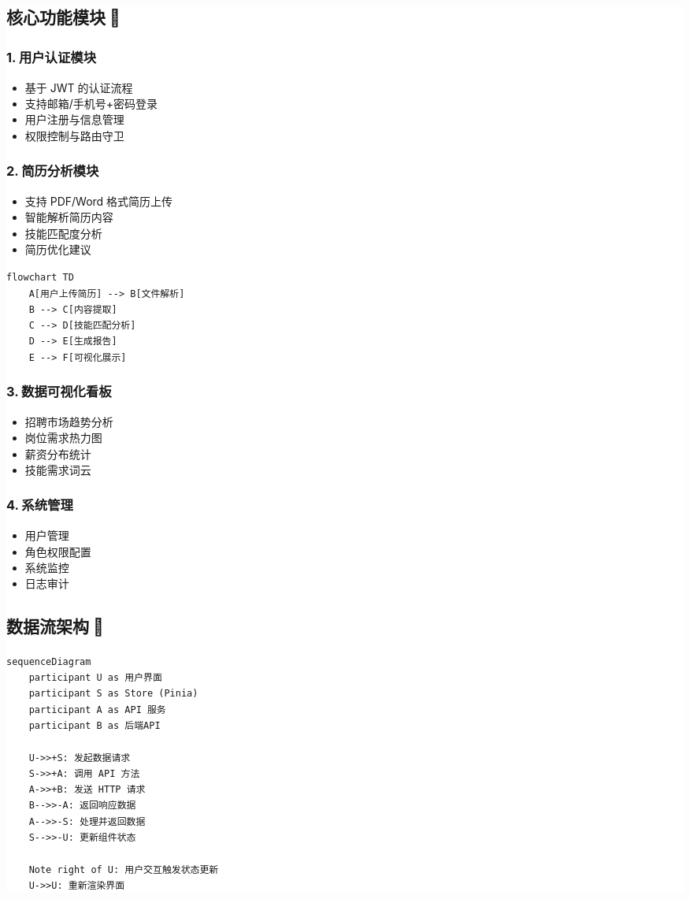 ## 核心功能模块 🧩

### 1. 用户认证模块

- 基于 JWT 的认证流程
- 支持邮箱/手机号+密码登录
- 用户注册与信息管理
- 权限控制与路由守卫

### 2. 简历分析模块

- 支持 PDF/Word 格式简历上传
- 智能解析简历内容
- 技能匹配度分析
- 简历优化建议

```mermaid
flowchart TD
    A[用户上传简历] --> B[文件解析]
    B --> C[内容提取]
    C --> D[技能匹配分析]
    D --> E[生成报告]
    E --> F[可视化展示]
```

### 3. 数据可视化看板

- 招聘市场趋势分析
- 岗位需求热力图
- 薪资分布统计
- 技能需求词云

### 4. 系统管理

- 用户管理
- 角色权限配置
- 系统监控
- 日志审计

## 数据流架构 🔄

```mermaid
sequenceDiagram
    participant U as 用户界面
    participant S as Store (Pinia)
    participant A as API 服务
    participant B as 后端API
    
    U->>+S: 发起数据请求
    S->>+A: 调用 API 方法
    A->>+B: 发送 HTTP 请求
    B-->>-A: 返回响应数据
    A-->>-S: 处理并返回数据
    S-->>-U: 更新组件状态
    
    Note right of U: 用户交互触发状态更新
    U->>U: 重新渲染界面
```
